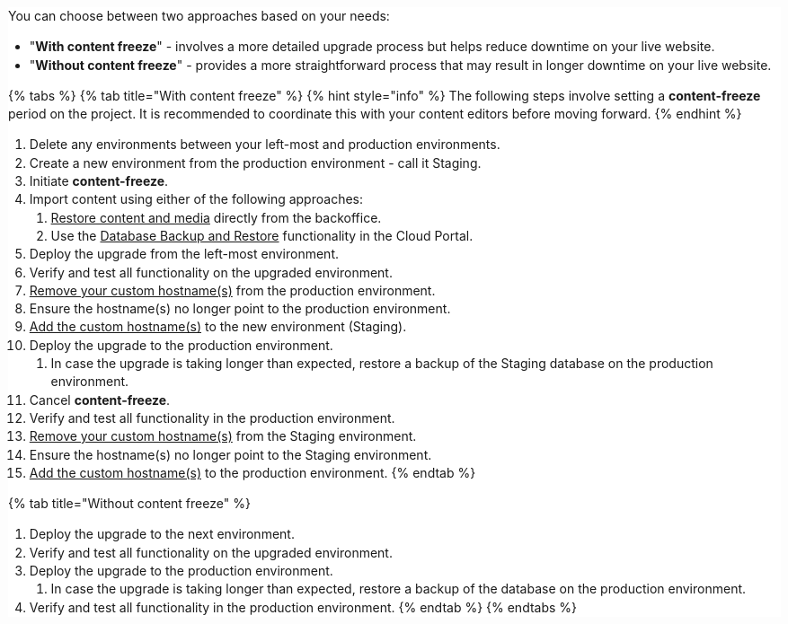 You can choose between two approaches based on your needs:

* "**With content freeze**" - involves a more detailed upgrade process but helps reduce downtime on your live website.
* "**Without content freeze**" - provides a more straightforward process that may result in longer downtime on your live website.

{% tabs %}
{% tab title="With content freeze" %}
{% hint style="info" %}
The following steps involve setting a **content-freeze** period on the project. It is recommended to coordinate this with your content editors before moving forward.
{% endhint %}

1. Delete any environments between your left-most and production environments.
2. Create a new environment from the production environment - call it Staging.
3. Initiate **content-freeze**.
4. Import content using either of the following approaches:
   1. [Restore content and media](../build-and-customize-your-solution/working-with-deployments/deployment/restoring-content.md) directly from the backoffice.
   2. Use the [Database Backup and Restore](../backups.md) functionality in the Cloud Portal.
5. Deploy the upgrade from the left-most environment.
6. Verify and test all functionality on the upgraded environment.
7. [Remove your custom hostname(s)](../going-live/manage-hostnames/) from the production environment.
8. Ensure the hostname(s) no longer point to the production environment.
9. [Add the custom hostname(s)](../going-live/manage-hostnames/) to the new environment (Staging).
10. Deploy the upgrade to the production environment.
    1. In case the upgrade is taking longer than expected, restore a backup of the Staging database on the production environment.
11. Cancel **content-freeze**.
12. Verify and test all functionality in the production environment.
13. [Remove your custom hostname(s)](../going-live/manage-hostnames/) from the Staging environment.
14. Ensure the hostname(s) no longer point to the Staging environment.
15. [Add the custom hostname(s)](../going-live/manage-hostnames/) to the production environment.
{% endtab %}

{% tab title="Without content freeze" %}
1. Deploy the upgrade to the next environment.
2. Verify and test all functionality on the upgraded environment.
3. Deploy the upgrade to the production environment.
   1. In case the upgrade is taking longer than expected, restore a backup of the database on the production environment.
4. Verify and test all functionality in the production environment.
{% endtab %}
{% endtabs %}
